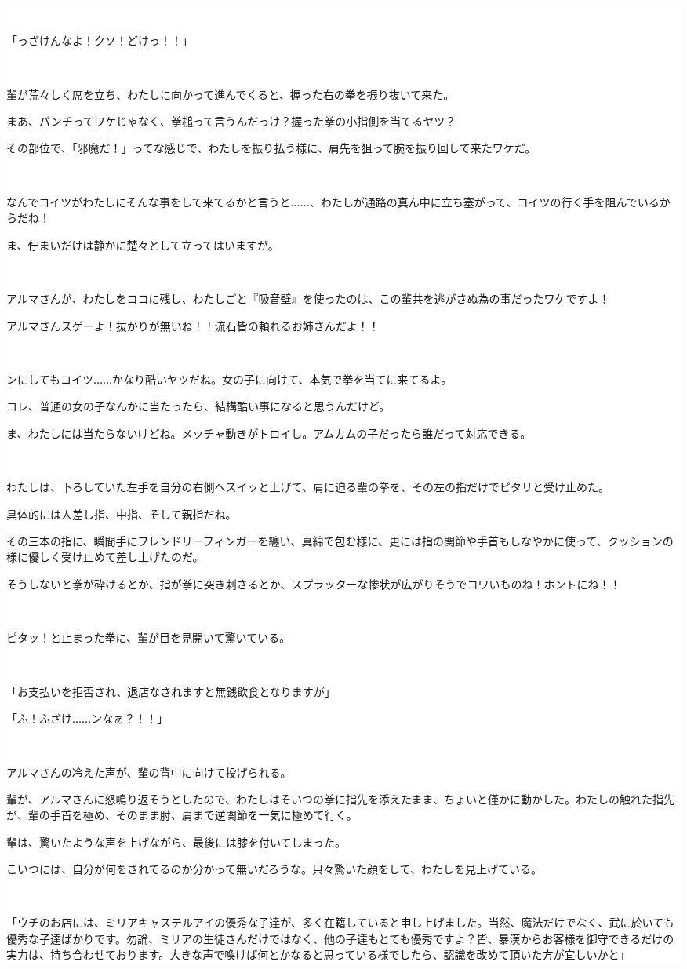&nbsp;

「っざけんなよ！クソ！どけっ！！」

&nbsp;

輩が荒々しく席を立ち、わたしに向かって進んでくると、握った右の拳を振り抜いて来た。

まあ、パンチってワケじゃなく、拳槌って言うんだっけ？握った拳の小指側を当てるヤツ？

その部位で、「邪魔だ！」ってな感じで、わたしを振り払う様に、肩先を狙って腕を振り回して来たワケだ。

&nbsp;

なんでコイツがわたしにそんな事をして来てるかと言うと……、わたしが通路の真ん中に立ち塞がって、コイツの行く手を阻んでいるからだね！

ま、佇まいだけは静かに楚々として立ってはいますが。

&nbsp;

アルマさんが、わたしをココに残し、わたしごと『吸音壁』を使ったのは、この輩共を逃がさぬ為の事だったワケですよ！

アルマさんスゲーよ！抜かりが無いね！！流石皆の頼れるお姉さんだよ！！

&nbsp;

ンにしてもコイツ……かなり酷いヤツだね。女の子に向けて、本気で拳を当てに来てるよ。

コレ、普通の女の子なんかに当たったら、結構酷い事になると思うんだけど。

ま、わたしには当たらないけどね。メッチャ動きがトロイし。アムカムの子だったら誰だって対応できる。

&nbsp;

わたしは、下ろしていた左手を自分の右側へスイッと上げて、肩に迫る輩の拳を、その左の指だけでピタリと受け止めた。

具体的には人差し指、中指、そして親指だね。

その三本の指に、瞬間手にフレンドリーフィンガーを纏い、真綿で包む様に、更には指の関節や手首もしなやかに使って、クッションの様に優しく受け止めて差し上げたのだ。

そうしないと拳が砕けるとか、指が拳に突き刺さるとか、スプラッターな惨状が広がりそうでコワいものね！ホントにね！！

&nbsp;

ピタッ！と止まった拳に、輩が目を見開いて驚いている。

&nbsp;

「お支払いを拒否され、退店なされますと無銭飲食となりますが」

「ふ！ふざけ……ンなぁ？！！」

&nbsp;

アルマさんの冷えた声が、輩の背中に向けて投げられる。

輩が、アルマさんに怒鳴り返そうとしたので、わたしはそいつの拳に指先を添えたまま、ちょいと僅かに動かした。わたしの触れた指先が、輩の手首を極め、そのまま肘、肩まで逆関節を一気に極めて行く。

輩は、驚いたような声を上げながら、最後には膝を付いてしまった。

こいつには、自分が何をされてるのか分かって無いだろうな。只々驚いた顔をして、わたしを見上げている。

&nbsp;

「ウチのお店には、ミリアキャステルアイの優秀な子達が、多く在籍していると申し上げました。当然、魔法だけでなく、武に於いても優秀な子達ばかりです。勿論、ミリアの生徒さんだけではなく、他の子達もとても優秀ですよ？皆、暴漢からお客様を御守できるだけの実力は、持ち合わせております。大きな声で喚けば何とかなると思っている様でしたら、認識を改めて頂いた方が宜しいかと」
